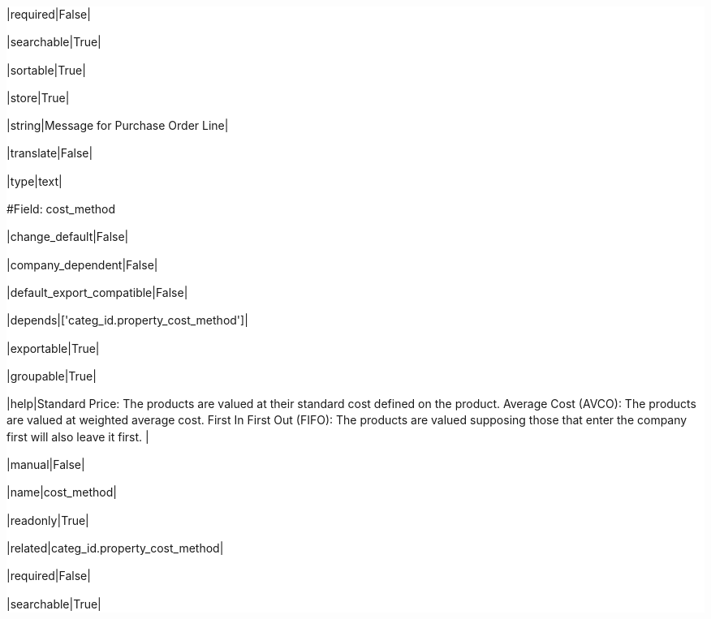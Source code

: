 |required|False|

|searchable|True|

|sortable|True|

|store|True|

|string|Message for Purchase Order Line|

|translate|False|

|type|text|

#Field: cost_method

|change_default|False|

|company_dependent|False|

|default_export_compatible|False|

|depends|['categ_id.property_cost_method']|

|exportable|True|

|groupable|True|

|help|Standard Price: The products are valued at their standard cost defined on the product.
        Average Cost (AVCO): The products are valued at weighted average cost.
        First In First Out (FIFO): The products are valued supposing those that enter the company first will also leave it first.
        |

|manual|False|

|name|cost_method|

|readonly|True|

|related|categ_id.property_cost_method|

|required|False|

|searchable|True|
